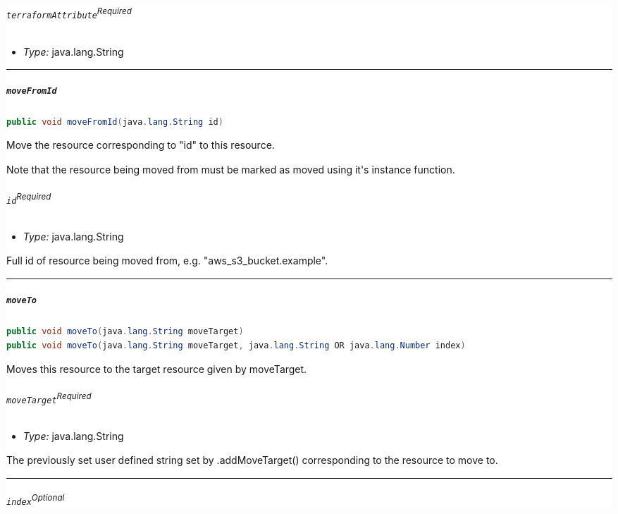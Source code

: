 ###### `terraformAttribute`<sup>Required</sup> <a name="terraformAttribute" id="rhizo-co-terraform-provider-oci.identityDomainsOauthPartnerCertificate.IdentityDomainsOauthPartnerCertificate.interpolationForAttribute.parameter.terraformAttribute"></a>

- *Type:* java.lang.String

---

##### `moveFromId` <a name="moveFromId" id="rhizo-co-terraform-provider-oci.identityDomainsOauthPartnerCertificate.IdentityDomainsOauthPartnerCertificate.moveFromId"></a>

```java
public void moveFromId(java.lang.String id)
```

Move the resource corresponding to "id" to this resource.

Note that the resource being moved from must be marked as moved using it's instance function.

###### `id`<sup>Required</sup> <a name="id" id="rhizo-co-terraform-provider-oci.identityDomainsOauthPartnerCertificate.IdentityDomainsOauthPartnerCertificate.moveFromId.parameter.id"></a>

- *Type:* java.lang.String

Full id of resource being moved from, e.g. "aws_s3_bucket.example".

---

##### `moveTo` <a name="moveTo" id="rhizo-co-terraform-provider-oci.identityDomainsOauthPartnerCertificate.IdentityDomainsOauthPartnerCertificate.moveTo"></a>

```java
public void moveTo(java.lang.String moveTarget)
public void moveTo(java.lang.String moveTarget, java.lang.String OR java.lang.Number index)
```

Moves this resource to the target resource given by moveTarget.

###### `moveTarget`<sup>Required</sup> <a name="moveTarget" id="rhizo-co-terraform-provider-oci.identityDomainsOauthPartnerCertificate.IdentityDomainsOauthPartnerCertificate.moveTo.parameter.moveTarget"></a>

- *Type:* java.lang.String

The previously set user defined string set by .addMoveTarget() corresponding to the resource to move to.

---

###### `index`<sup>Optional</sup> <a name="index" id="rhizo-co-terraform-provider-oci.identityDomainsOauthPartnerCertificate.IdentityDomainsOauthPartnerCertificate.moveTo.parameter.index"></a>
